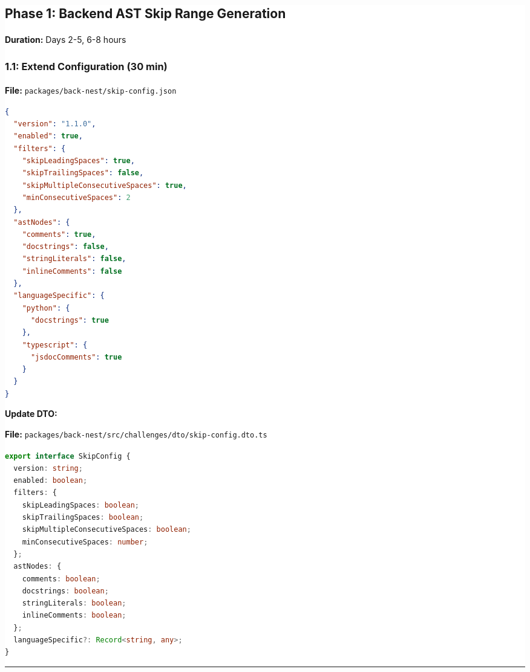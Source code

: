 ## Phase 1: Backend AST Skip Range Generation

**Duration:** Days 2-5, 6-8 hours

### 1.1: Extend Configuration (30 min)

**File:** `packages/back-nest/skip-config.json`

```json
{
  "version": "1.1.0",
  "enabled": true,
  "filters": {
    "skipLeadingSpaces": true,
    "skipTrailingSpaces": false,
    "skipMultipleConsecutiveSpaces": true,
    "minConsecutiveSpaces": 2
  },
  "astNodes": {
    "comments": true,
    "docstrings": false,
    "stringLiterals": false,
    "inlineComments": false
  },
  "languageSpecific": {
    "python": {
      "docstrings": true
    },
    "typescript": {
      "jsdocComments": true
    }
  }
}
```

**Update DTO:**

**File:** `packages/back-nest/src/challenges/dto/skip-config.dto.ts`

```typescript
export interface SkipConfig {
  version: string;
  enabled: boolean;
  filters: {
    skipLeadingSpaces: boolean;
    skipTrailingSpaces: boolean;
    skipMultipleConsecutiveSpaces: boolean;
    minConsecutiveSpaces: number;
  };
  astNodes: {
    comments: boolean;
    docstrings: boolean;
    stringLiterals: boolean;
    inlineComments: boolean;
  };
  languageSpecific?: Record<string, any>;
}
```

---
